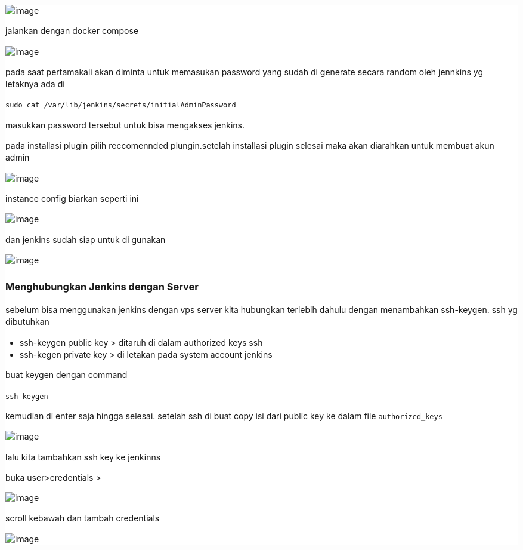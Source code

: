 ![image](https://user-images.githubusercontent.com/56806850/206369300-983ac7b5-891d-449b-af26-997e479b4dd2.png)

jalankan dengan docker compose 

![image](https://user-images.githubusercontent.com/56806850/206369240-5fb19ce9-4d45-42db-8b90-9a85471851cd.png)



pada saat pertamakali akan diminta untuk memasukan password yang sudah di generate secara random oleh jennkins yg letaknya ada di 

```shell
sudo cat /var/lib/jenkins/secrets/initialAdminPassword
```
masukkan password tersebut untuk bisa mengakses jenkins.


pada installasi plugin pilih reccomennded plungin.setelah installasi plugin selesai maka akan diarahkan untuk membuat akun admin

![image](https://user-images.githubusercontent.com/56806850/206362042-ffaba03d-8531-4cd4-b004-7ba94d4690ab.png)

instance config biarkan seperti ini 

![image](https://user-images.githubusercontent.com/56806850/206362098-ab8d705d-1d9d-44af-818e-16cd40103ff6.png)

dan jenkins sudah siap untuk di  gunakan 

![image](https://user-images.githubusercontent.com/56806850/206362135-8eb27679-ab41-43d7-965f-4c80f0a75765.png)

<h3> Menghubungkan Jenkins dengan Server </h3>

sebelum bisa menggunakan jenkins dengan vps server kita hubungkan terlebih dahulu dengan menambahkan ssh-keygen. ssh yg dibutuhkan

- ssh-keygen public key > ditaruh di dalam authorized keys ssh
- ssh-kegen private key > di letakan pada system account jenkins

buat keygen dengan command

```ssh
ssh-keygen
```
kemudian di enter saja hingga selesai. setelah ssh di buat copy isi dari public key ke dalam file `authorized_keys`

![image](https://user-images.githubusercontent.com/56806850/206850589-e43b6b83-8dc8-466a-bea7-8ec73a02b004.png)

lalu kita tambahkan ssh key ke jenkinns

buka user>credentials >

![image](https://user-images.githubusercontent.com/56806850/206850635-1a50396e-4aa5-457f-8043-d8916c0eb45c.png)

scroll kebawah dan tambah credentials

![image](https://user-images.githubusercontent.com/56806850/206850718-d4e57d78-2c35-4763-8f5d-2c8f3f318670.png)
